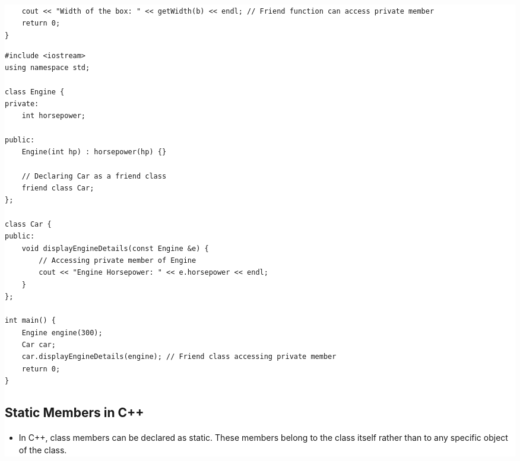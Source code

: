 ```
    cout << "Width of the box: " << getWidth(b) << endl; // Friend function can access private member
    return 0;
}
```

```
#include <iostream>
using namespace std;

class Engine {
private:
    int horsepower;

public:
    Engine(int hp) : horsepower(hp) {}

    // Declaring Car as a friend class
    friend class Car;
};

class Car {
public:
    void displayEngineDetails(const Engine &e) {
        // Accessing private member of Engine
        cout << "Engine Horsepower: " << e.horsepower << endl;
    }
};

int main() {
    Engine engine(300);
    Car car;
    car.displayEngineDetails(engine); // Friend class accessing private member
    return 0;
}
```

## Static Members in C++

- In C++, class members can be declared as static. These members belong to the class itself rather than to any specific object of the class.




